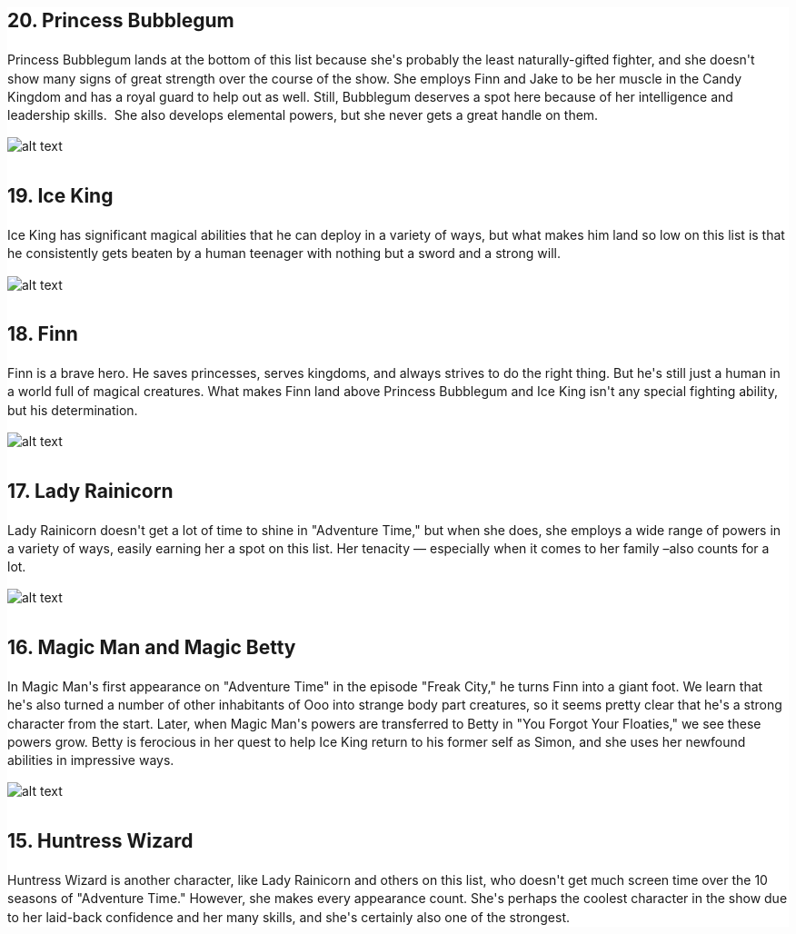 ## **20. Princess Bubblegum**
  Princess Bubblegum lands at the bottom of this list because she's probably the least naturally-gifted fighter, and she doesn't show many signs of great strength over the course of the show. She employs Finn and Jake to be her muscle in the Candy Kingdom and has a royal guard to help out as well. Still, Bubblegum deserves a spot here because of her intelligence and leadership skills.  She also develops elemental powers, but she never gets a great handle on them.

![alt text](https://www.google.com/url?sa=i&url=https%3A%2F%2Fmystickermania.com%2Fsticker-packs%2Fadventure-time%2Fat-bubblegum-expectation&psig=AOvVaw1PFFmWNgDKdkIqs0ims157&ust=1710448593471000&source=images&cd=vfe&opi=89978449&ved=0CBMQjRxqFwoTCPi6idqL8oQDFQAAAAAdAAAAABAE)

## **19. Ice King**
  Ice King has significant magical abilities that he can deploy in a variety of ways, but what makes him land so low on this list is that he consistently gets beaten by a human teenager with nothing but a sword and a strong will.

![alt text](https://www.google.com/url?sa=i&url=https%3A%2F%2Fmystickermania.com%2Fsticker-packs%2Fadventure-time%2Fat-bubblegum-expectation&psig=AOvVaw1PFFmWNgDKdkIqs0ims157&ust=1710448593471000&source=images&cd=vfe&opi=89978449&ved=0CBMQjRxqFwoTCPi6idqL8oQDFQAAAAAdAAAAABAE)

## **18. Finn**
  Finn is a brave hero. He saves princesses, serves kingdoms, and always strives to do the right thing. But he's still just a human in a world full of magical creatures. What makes Finn land above Princess Bubblegum and Ice King isn't any special fighting ability, but his determination.

![alt text](https://www.google.com/url?sa=i&url=https%3A%2F%2Fmystickermania.com%2Fsticker-packs%2Fadventure-time%2Fat-bubblegum-expectation&psig=AOvVaw1PFFmWNgDKdkIqs0ims157&ust=1710448593471000&source=images&cd=vfe&opi=89978449&ved=0CBMQjRxqFwoTCPi6idqL8oQDFQAAAAAdAAAAABAE)

## **17. Lady Rainicorn**
  Lady Rainicorn doesn't get a lot of time to shine in "Adventure Time," but when she does, she employs a wide range of powers in a variety of ways, easily earning her a spot on this list. Her tenacity — especially when it comes to her family –also counts for a lot.

![alt text](https://www.google.com/url?sa=i&url=https%3A%2F%2Fmystickermania.com%2Fsticker-packs%2Fadventure-time%2Fat-bubblegum-expectation&psig=AOvVaw1PFFmWNgDKdkIqs0ims157&ust=1710448593471000&source=images&cd=vfe&opi=89978449&ved=0CBMQjRxqFwoTCPi6idqL8oQDFQAAAAAdAAAAABAE)

## **16. Magic Man and Magic Betty**
  In Magic Man's first appearance on "Adventure Time" in the episode "Freak City," he turns Finn into a giant foot. We learn that he's also turned a number of other inhabitants of Ooo into strange body part creatures, so it seems pretty clear that he's a strong character from the start. Later, when Magic Man's powers are transferred to Betty in "You Forgot Your Floaties," we see these powers grow. Betty is ferocious in her quest to help Ice King return to his former self as Simon, and she uses her newfound abilities in impressive ways.

![alt text](https://www.google.com/url?sa=i&url=https%3A%2F%2Fmystickermania.com%2Fsticker-packs%2Fadventure-time%2Fat-bubblegum-expectation&psig=AOvVaw1PFFmWNgDKdkIqs0ims157&ust=1710448593471000&source=images&cd=vfe&opi=89978449&ved=0CBMQjRxqFwoTCPi6idqL8oQDFQAAAAAdAAAAABAE)

## **15. Huntress Wizard**
  Huntress Wizard is another character, like Lady Rainicorn and others on this list, who doesn't get much screen time over the 10 seasons of "Adventure Time." However, she makes every appearance count. She's perhaps the coolest character in the show due to her laid-back confidence and her many skills, and she's certainly also one of the strongest.
